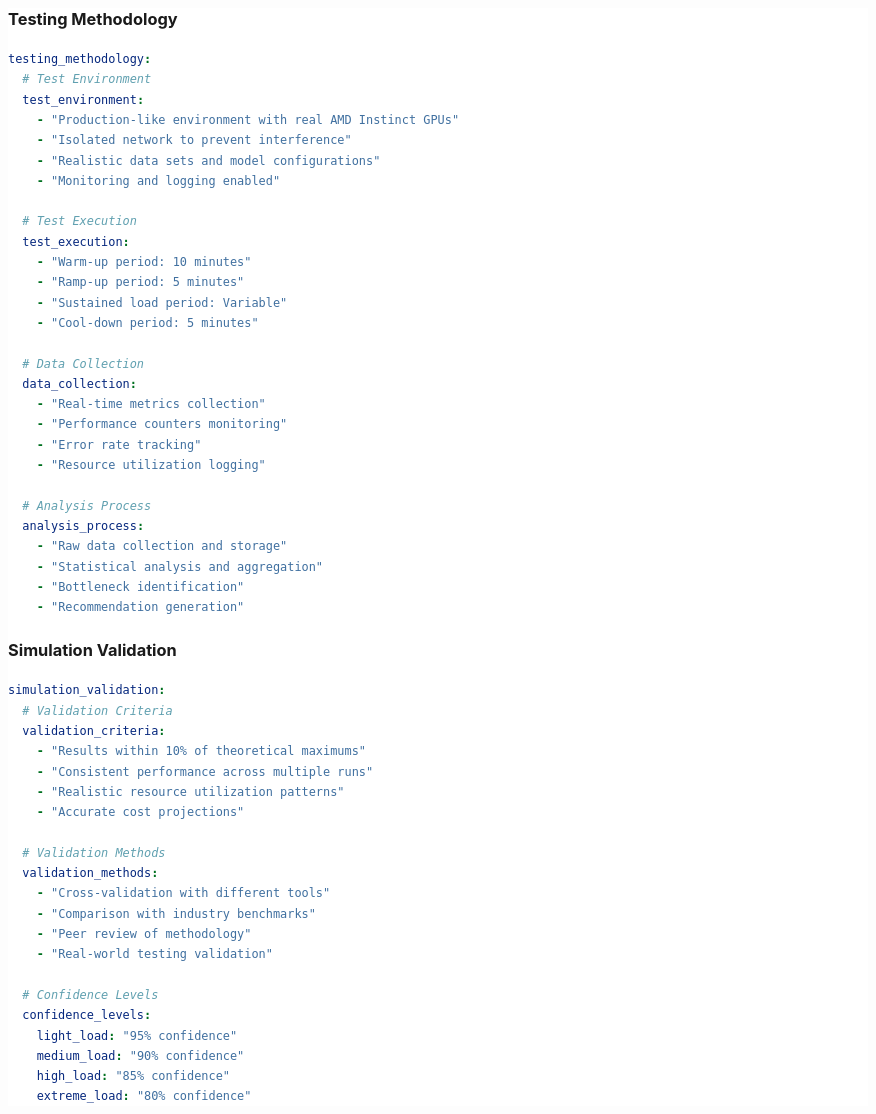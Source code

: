 ### Testing Methodology

```yaml
testing_methodology:
  # Test Environment
  test_environment:
    - "Production-like environment with real AMD Instinct GPUs"
    - "Isolated network to prevent interference"
    - "Realistic data sets and model configurations"
    - "Monitoring and logging enabled"
    
  # Test Execution
  test_execution:
    - "Warm-up period: 10 minutes"
    - "Ramp-up period: 5 minutes"
    - "Sustained load period: Variable"
    - "Cool-down period: 5 minutes"
    
  # Data Collection
  data_collection:
    - "Real-time metrics collection"
    - "Performance counters monitoring"
    - "Error rate tracking"
    - "Resource utilization logging"
    
  # Analysis Process
  analysis_process:
    - "Raw data collection and storage"
    - "Statistical analysis and aggregation"
    - "Bottleneck identification"
    - "Recommendation generation"
```

### Simulation Validation

```yaml
simulation_validation:
  # Validation Criteria
  validation_criteria:
    - "Results within 10% of theoretical maximums"
    - "Consistent performance across multiple runs"
    - "Realistic resource utilization patterns"
    - "Accurate cost projections"
    
  # Validation Methods
  validation_methods:
    - "Cross-validation with different tools"
    - "Comparison with industry benchmarks"
    - "Peer review of methodology"
    - "Real-world testing validation"
    
  # Confidence Levels
  confidence_levels:
    light_load: "95% confidence"
    medium_load: "90% confidence"
    high_load: "85% confidence"
    extreme_load: "80% confidence"
```
